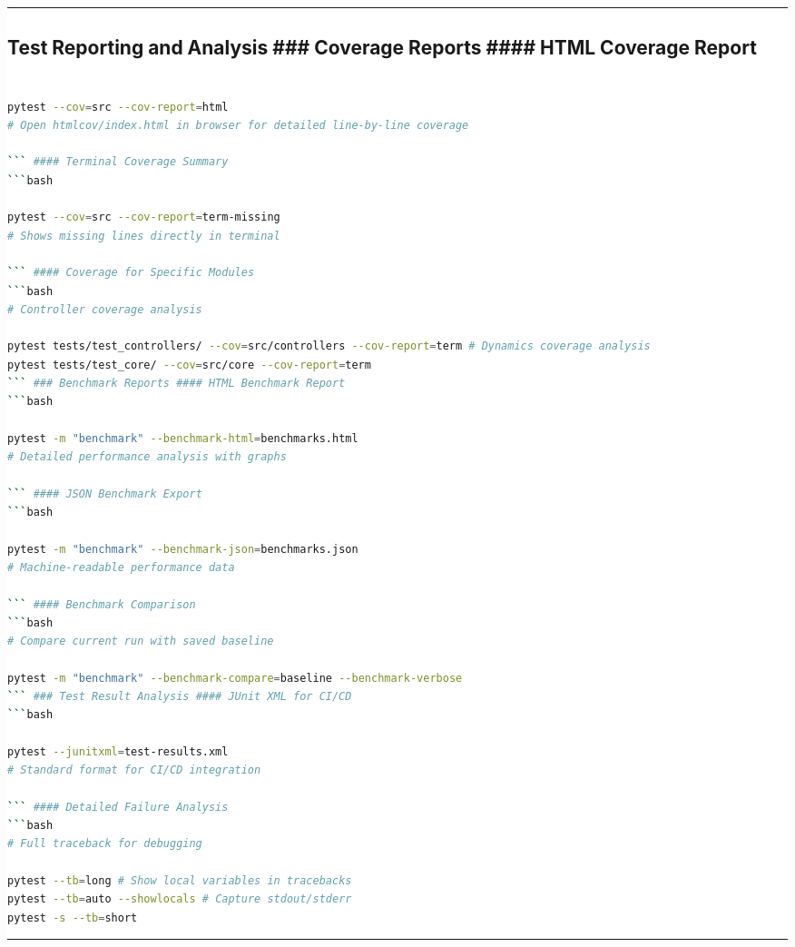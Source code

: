 ```python
```

---

## Test Reporting and Analysis ### Coverage Reports #### HTML Coverage Report
```bash

pytest --cov=src --cov-report=html
# Open htmlcov/index.html in browser for detailed line-by-line coverage

``` #### Terminal Coverage Summary
```bash

pytest --cov=src --cov-report=term-missing
# Shows missing lines directly in terminal

``` #### Coverage for Specific Modules
```bash
# Controller coverage analysis

pytest tests/test_controllers/ --cov=src/controllers --cov-report=term # Dynamics coverage analysis
pytest tests/test_core/ --cov=src/core --cov-report=term
``` ### Benchmark Reports #### HTML Benchmark Report
```bash

pytest -m "benchmark" --benchmark-html=benchmarks.html
# Detailed performance analysis with graphs

``` #### JSON Benchmark Export
```bash

pytest -m "benchmark" --benchmark-json=benchmarks.json
# Machine-readable performance data

``` #### Benchmark Comparison
```bash
# Compare current run with saved baseline

pytest -m "benchmark" --benchmark-compare=baseline --benchmark-verbose
``` ### Test Result Analysis #### JUnit XML for CI/CD
```bash

pytest --junitxml=test-results.xml
# Standard format for CI/CD integration

``` #### Detailed Failure Analysis
```bash
# Full traceback for debugging

pytest --tb=long # Show local variables in tracebacks
pytest --tb=auto --showlocals # Capture stdout/stderr
pytest -s --tb=short
```

---